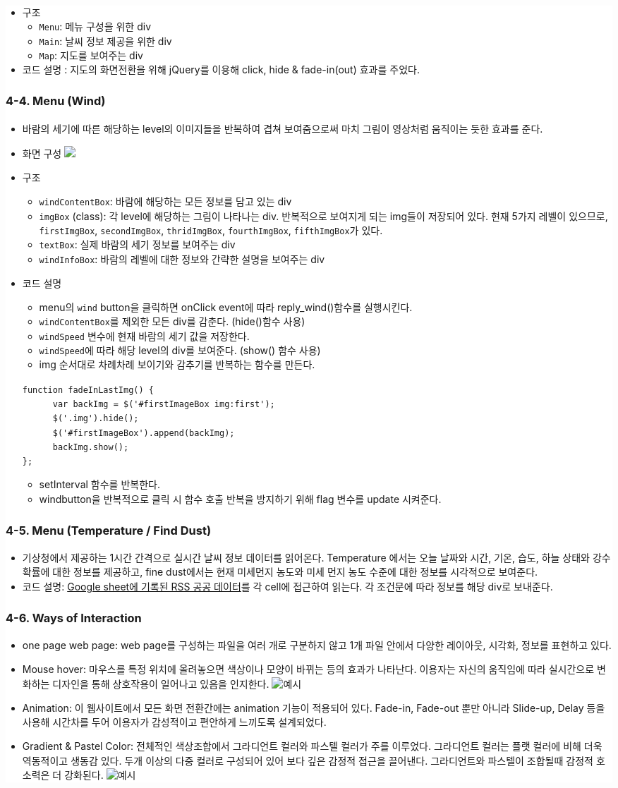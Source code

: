 - 구조
	- `Menu`: 메뉴 구성을 위한 div
	- `Main`: 날씨 정보 제공을 위한 div
	- `Map`: 지도를 보여주는 div
- 코드 설명 : 지도의 화면전환을 위해 jQuery를 이용해 click, hide & fade-in(out) 효과를 주었다.

### 4-4. Menu (Wind)
- 바람의 세기에 따른 해당하는 level의 이미지들을 반복하여 겹쳐 보여줌으로써 마치 그림이 영상처럼 움직이는 듯한 효과를 준다. 
- 화면 구성
![](img/17.png)
 
 - 구조
	- `windContentBox`: 바람에 해당하는 모든 정보를 담고 있는 div
	- `imgBox` (class): 각 level에 해당하는 그림이 나타나는 div. 반복적으로 보여지게 되는 img들이 저장되어 있다. 현재 5가지 레벨이 있으므로, `firstImgBox`, `secondImgBox`, `thridImgBox`, `fourthImgBox`, `fifthImgBox`가 있다. 
	- `textBox`: 실제 바람의 세기 정보를 보여주는 div
	- `windInfoBox`: 바람의 레벨에 대한 정보와 간략한 설명을 보여주는 div
- 코드 설명
	- menu의 `wind` button을 클릭하면 onClick event에 따라 reply_wind()함수를 실행시킨다.
	- `windContentBox`를 제외한 모든 div를 감춘다. (hide()함수 사용)
	- `windSpeed` 변수에 현재 바람의 세기 값을 저장한다.
	- `windSpeed`에 따라 해당 level의 div를 보여준다. (show() 함수 사용)
	- img 순서대로 차례차례 보이기와 감추기를 반복하는 함수를 만든다.
	```
	function fadeInLastImg() {
	      var backImg = $('#firstImageBox img:first');
	      $('.img').hide();
	      $('#firstImageBox').append(backImg);
	      backImg.show();
	};
	```
	- setInterval 함수를 반복한다.  
	- windbutton을 반복적으로 클릭 시 함수 호출 반복을 방지하기 위해 flag 변수를 update 시켜준다.

### 4-5. Menu (Temperature / Find Dust)
- 기상청에서 제공하는 1시간 간격으로 실시간 날씨 정보 데이터를 읽어온다. Temperature 에서는 오늘 날짜와 시간, 기온, 습도, 하늘 상태와 강수 확률에 대한 정보를 제공하고, fine dust에서는 현재 미세먼지 농도와 미세 먼지 농도 수준에 대한 정보를 시각적으로 보여준다.
- 코드 설명: [Google sheet에 기록된 RSS 공공 데이터](https://HandongHCI.github.io/Tutorials/ReadGoogleSheets.md)를 각 cell에 접근하여 읽는다. 각 조건문에 따라 정보를 해당 div로 보내준다.

### 4-6. Ways of Interaction
- one page web page: web page를 구성하는 파일을 여러 개로 구분하지 않고 1개 파일 안에서 다양한 레이아웃, 시각화, 정보를 표현하고 있다.

- Mouse hover: 마우스를 특정 위치에 올려놓으면 색상이나 모양이 바뀌는 등의 효과가 나타난다. 이용자는 자신의 움직임에 따라 실시간으로 변화하는 디자인을 통해 상호작용이 일어나고 있음을 인지한다.
![예시](img/18.png)
  
- Animation: 이 웹사이트에서 모든 화면 전환간에는 animation 기능이 적용되어 있다. Fade-in, Fade-out 뿐만 아니라 Slide-up, Delay 등을 사용해 시간차를 두어 이용자가 감성적이고 편안하게 느끼도록 설계되었다.

- Gradient & Pastel Color: 전체적인 색상조합에서 그라디언트 컬러와 파스텔 컬러가 주를 이루었다. 그라디언트 컬러는 플랫 컬러에 비해 더욱 역동적이고 생동감 있다. 두개 이상의 다중 컬러로 구성되어 있어 보다 깊은 감정적 접근을 끌어낸다. 그라디언트와 파스텔이 조합될때 감정적 호소력은 더 강화된다.
![예시](img/20.png)
